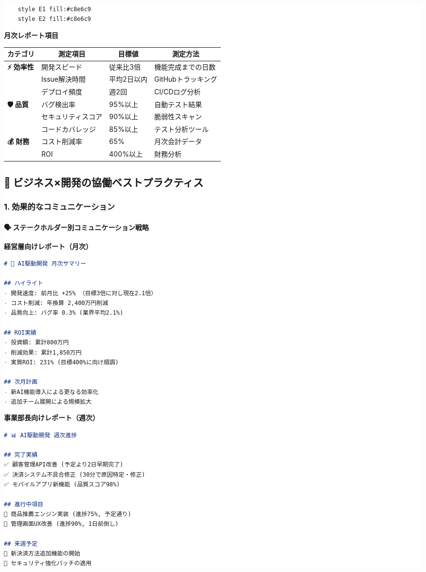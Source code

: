 ```mermaid
    style E1 fill:#c8e6c9
    style E2 fill:#c8e6c9
```

**月次レポート項目**

| カテゴリ | 測定項目 | 目標値 | 測定方法 |
|---------|---------|-------|----------|
| **⚡ 効率性** | 開発スピード | 従来比3倍 | 機能完成までの日数 |
|  | Issue解決時間 | 平均2日以内 | GitHubトラッキング |
|  | デプロイ頻度 | 週2回 | CI/CDログ分析 |
| **🛡️ 品質** | バグ検出率 | 95%以上 | 自動テスト結果 |
|  | セキュリティスコア | 90%以上 | 脆弱性スキャン |
|  | コードカバレッジ | 85%以上 | テスト分析ツール |
| **💰 財務** | コスト削減率 | 65% | 月次会計データ |
|  | ROI | 400%以上 | 財務分析 |

## 🤝 ビジネス×開発の協働ベストプラクティス

### 1. 効果的なコミュニケーション

#### **🗣️ ステークホルダー別コミュニケーション戦略**

**経営層向けレポート（月次）**
```markdown
# 🎯 AI駆動開発 月次サマリー

## ハイライト
- 開発速度: 前月比 +25% （目標3倍に対し現在2.1倍）
- コスト削減: 年換算 2,400万円削減
- 品質向上: バグ率 0.3% (業界平均2.1%)

## ROI実績
- 投資額: 累計800万円
- 削減効果: 累計1,850万円  
- 実質ROI: 231% (目標400%に向け順調)

## 次月計画
- 新AI機能導入による更なる効率化
- 追加チーム展開による規模拡大
```

**事業部長向けレポート（週次）**
```markdown
# 📊 AI駆動開発 週次進捗

## 完了実績
✅ 顧客管理API改善 (予定より2日早期完了)
✅ 決済システム不具合修正 (30分で原因特定・修正)
✅ モバイルアプリ新機能 (品質スコア98%)

## 進行中項目
🔄 商品推薦エンジン実装 (進捗75%, 予定通り)
🔄 管理画面UX改善 (進捗90%, 1日前倒し)

## 来週予定  
📅 新決済方法追加機能の開始
📅 セキュリティ強化パッチの適用
```
